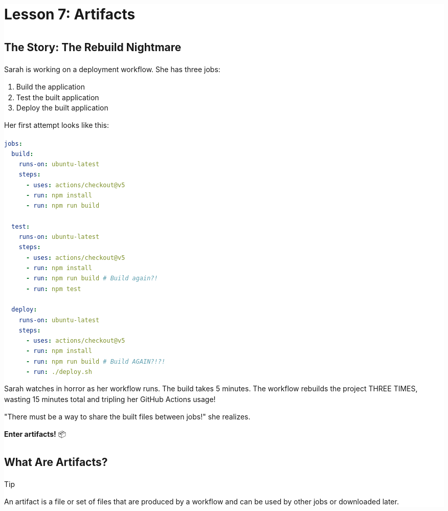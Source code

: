 # Lesson 7: Artifacts

## The Story: The Rebuild Nightmare

Sarah is working on a deployment workflow. She has three jobs:

1. Build the application
2. Test the built application
3. Deploy the built application

Her first attempt looks like this:

```yaml
jobs:
  build:
    runs-on: ubuntu-latest
    steps:
      - uses: actions/checkout@v5
      - run: npm install
      - run: npm run build

  test:
    runs-on: ubuntu-latest
    steps:
      - uses: actions/checkout@v5
      - run: npm install
      - run: npm run build # Build again?!
      - run: npm test

  deploy:
    runs-on: ubuntu-latest
    steps:
      - uses: actions/checkout@v5
      - run: npm install
      - run: npm run build # Build AGAIN?!?!
      - run: ./deploy.sh
```

Sarah watches in horror as her workflow runs. The build takes 5 minutes. The workflow rebuilds the project THREE TIMES,
wasting 15 minutes total and tripling her GitHub Actions usage!

"There must be a way to share the built files between jobs!" she realizes.

**Enter artifacts!** 📦

## What Are Artifacts?

> [!TIP]
> An artifact is a file or set of files that are produced by a workflow and can be used by other jobs or
> downloaded later.
